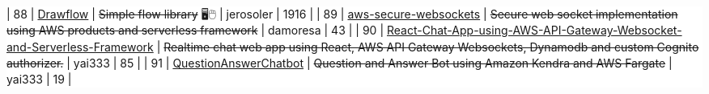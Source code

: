 | 88  | [Drawflow](https://github.com/jerosoler/Drawflow)                                                                                                                            | ~~Simple flow library~~ 🖥️🖱️                                                                                                                                                                                                                                                                                                                                                                                                                                                                                                                                                                                                                                                                                                                                                                                                                                                                                                                                                                                                                                                                                                                                                                                                             | jerosoler                    | 1916   |
| 89  | [aws-secure-websockets](https://github.com/damoresa/aws-secure-websockets)                                                                                                   | ~~Secure web socket implementation using AWS products and serverless framework~~                                                                                                                                                                                                                                                                                                                                                                                                                                                                                                                                                                                                                                                                                                                                                                                                                                                                                                                                                                                                                                                                                                                                                           | damoresa                     | 43     |
| 90  | [React-Chat-App-using-AWS-API-Gateway-Websocket-and-Serverless-Framework](https://github.com/yai333/React-Chat-App-using-AWS-API-Gateway-Websocket-and-Serverless-Framework) | ~~Realtime chat web app using React, AWS API Gateway Websockets, Dynamodb and custom Cognito authorizer.~~                                                                                                                                                                                                                                                                                                                                                                                                                                                                                                                                                                                                                                                                                                                                                                                                                                                                                                                                                                                                                                                                                                                                 | yai333                       | 85     |
| 91  | [QuestionAnswerChatbot](https://github.com/yai333/QuestionAnswerChatbot)                                                                                                     | ~~Question and Answer Bot using Amazon Kendra and AWS Fargate~~                                                                                                                                                                                                                                                                                                                                                                                                                                                                                                                                                                                                                                                                                                                                                                                                                                                                                                                                                                                                                                                                                                                                                                            | yai333                       | 19     |